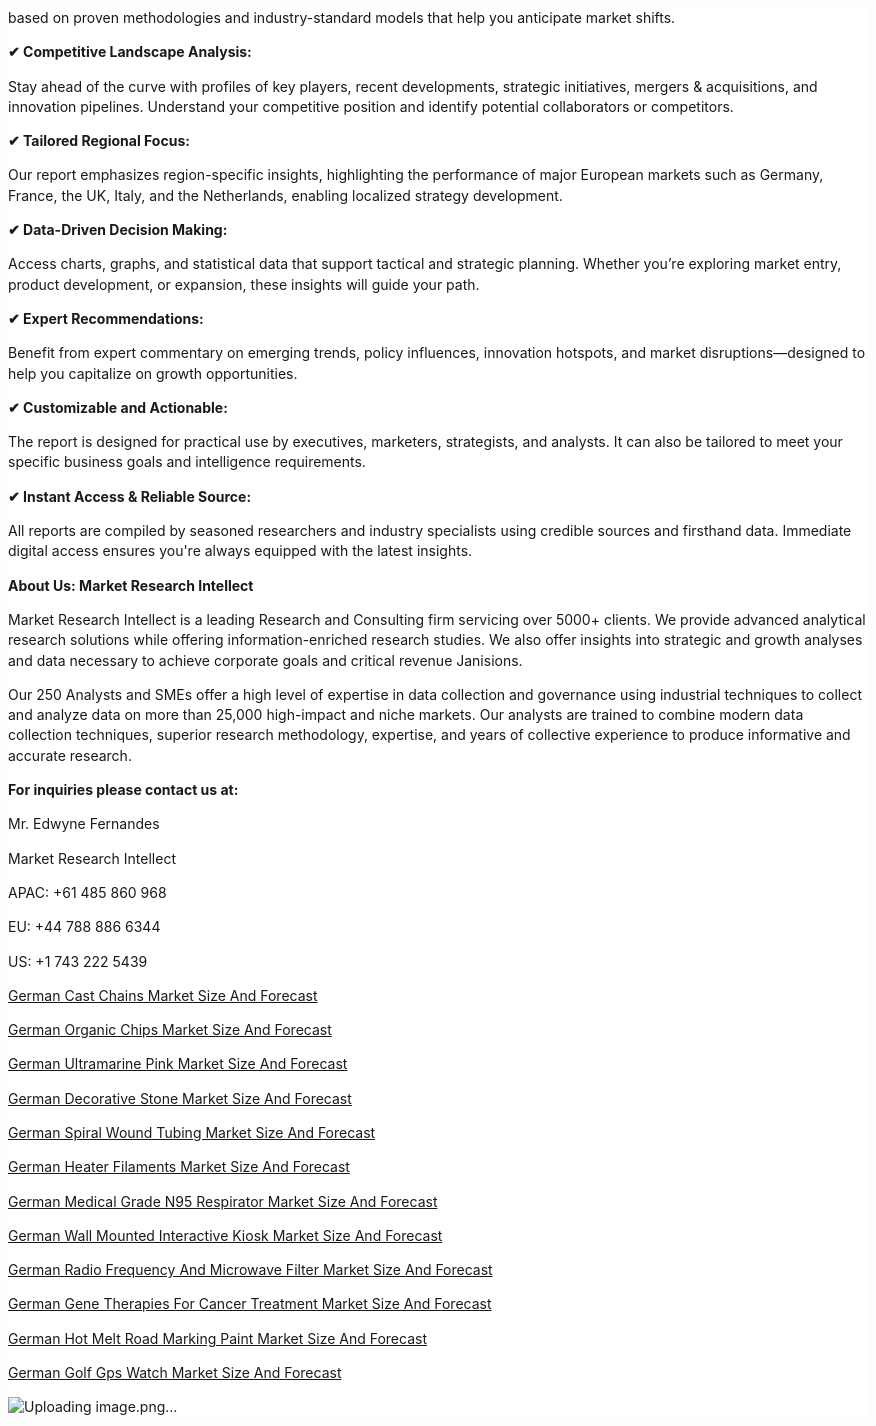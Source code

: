 based on proven methodologies and industry-standard models that help you anticipate market shifts.</p><p><strong>✔ Competitive Landscape Analysis:</strong></p><p>Stay ahead of the curve with profiles of key players, recent developments, strategic initiatives, mergers &amp; acquisitions, and innovation pipelines. Understand your competitive position and identify potential collaborators or competitors.</p><p><strong>✔ Tailored Regional Focus:</strong></p><p>Our report emphasizes region-specific insights, highlighting the performance of major European markets such as Germany, France, the UK, Italy, and the Netherlands, enabling localized strategy development.</p><p><strong>✔ Data-Driven Decision Making:</strong></p><p>Access charts, graphs, and statistical data that support tactical and strategic planning. Whether you&rsquo;re exploring market entry, product development, or expansion, these insights will guide your path.</p><p><strong>✔ Expert Recommendations:</strong></p><p>Benefit from expert commentary on emerging trends, policy influences, innovation hotspots, and market disruptions&mdash;designed to help you capitalize on growth opportunities.</p><p><strong>✔ Customizable and Actionable:</strong></p><p>The report is designed for practical use by executives, marketers, strategists, and analysts. It can also be tailored to meet your specific business goals and intelligence requirements.</p><p><strong>✔ Instant Access &amp; Reliable Source:</strong></p><p>All reports are compiled by seasoned researchers and industry specialists using credible sources and firsthand data. Immediate digital access ensures you're always equipped with the latest insights.</p><p><strong><span class="font-[700]">About Us: Market Research Intellect</span></strong></p><p><span class="">Market Research Intellect is a leading Research and Consulting firm servicing over 5000+ clients. We provide advanced analytical research solutions while offering information-enriched research studies.&nbsp;</span>We also offer insights into strategic and growth analyses and data necessary to achieve corporate goals and critical revenue Janisions.</p><p><span class="">Our 250 Analysts and SMEs offer a high level of expertise in data collection and governance using industrial techniques to collect and analyze data on more than 25,000 high-impact and niche markets. Our analysts are trained to combine modern data collection techniques, superior research methodology, expertise, and years of collective experience to produce informative and accurate research.</span></p><p><strong>For inquiries please contact us at:</strong></p><p>Mr. Edwyne Fernandes</p><p>Market Research Intellect</p><p>APAC: +61 485 860 968</p><p>EU: +44 788 886 6344</p><p>US: +1 743 222 5439</p><p><a href="https://github.com/Gabbarshing/WebFlare/blob/main/Cast-Chains-Market/China-Cast-Chains-Market.md">German Cast Chains Market Size And Forecast</a></p><p><a href="https://github.com/Gabbarshing/WebFlare/blob/main/Organic-Chips-Market/China-Organic-Chips-Market.md">German Organic Chips Market Size And Forecast</a></p><p><a href="https://github.com/Gabbarshing/WebFlare/blob/main/Ultramarine-Pink-Market/China-Ultramarine-Pink-Market.md">German Ultramarine Pink Market Size And Forecast</a></p><p><a href="https://github.com/Gabbarshing/WebFlare/blob/main/Decorative-Stone-Market/China-Decorative-Stone-Market.md">German Decorative Stone Market Size And Forecast</a></p><p><a href="https://github.com/Gabbarshing/WebFlare/blob/main/Spiral-Wound-Tubing-Market/China-Spiral-Wound-Tubing-Market.md">German Spiral Wound Tubing Market Size And Forecast</a></p><p><a href="https://github.com/Gabbarshing/WebFlare/blob/main/Heater-Filaments-Market/China-Heater-Filaments-Market.md">German Heater Filaments Market Size And Forecast</a></p><p><a href="https://github.com/Gabbarshing/WebFlare/blob/main/Medical-Grade-N95-Respirator-Market/China-Medical-Grade-N95-Respirator-Market.md">German Medical Grade N95 Respirator Market Size And Forecast</a></p><p><a href="https://github.com/Gabbarshing/WebFlare/blob/main/Wall-Mounted-Interactive-Kiosk-Market/China-Wall-Mounted-Interactive-Kiosk-Market.md">German Wall Mounted Interactive Kiosk Market Size And Forecast</a></p><p><a href="https://github.com/Gabbarshing/WebFlare/blob/main/Radio-Frequency-And-Microwave-Filter-Market/China-Radio-Frequency-And-Microwave-Filter-Market.md">German Radio Frequency And Microwave Filter Market Size And Forecast</a></p><p><a href="https://github.com/Gabbarshing/WebFlare/blob/main/Gene-Therapies-For-Cancer-Treatment-Market/China-Gene-Therapies-For-Cancer-Treatment-Market.md">German Gene Therapies For Cancer Treatment Market Size And Forecast</a></p><p><a href="https://github.com/Gabbarshing/WebFlare/blob/main/Hot-Melt-Road-Marking-Paint-Market/China-Hot-Melt-Road-Marking-Paint-Market.md">German Hot Melt Road Marking Paint Market Size And Forecast</a></p><p><a href="https://github.com/Gabbarshing/WebFlare/blob/main/Golf-Gps-Watch-Market/China-Golf-Gps-Watch-Market.md">German Golf Gps Watch Market Size And Forecast</a></p>
![Uploading image.png…]()

